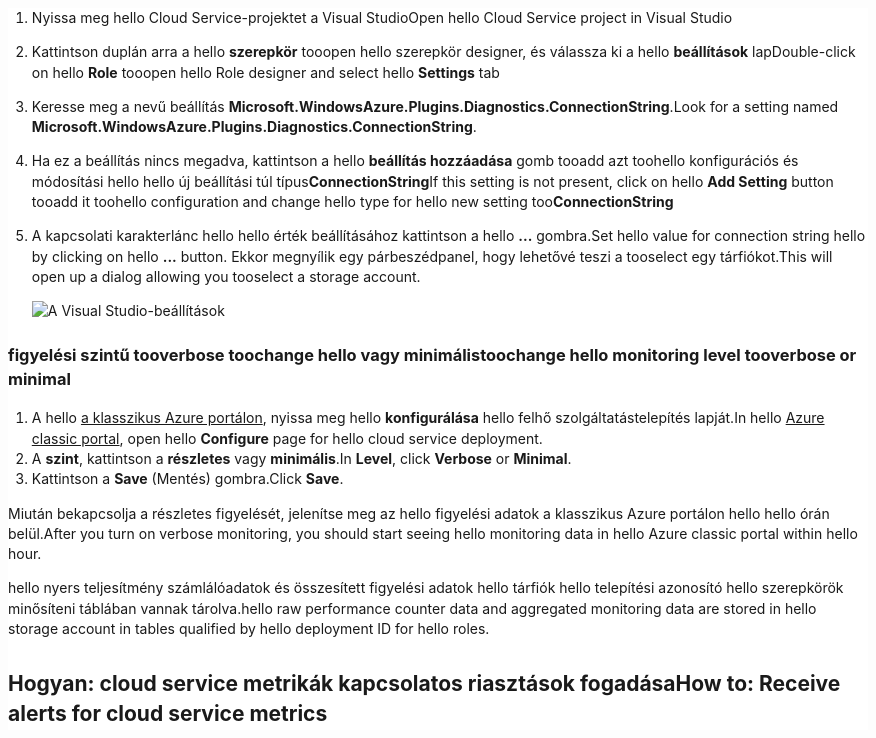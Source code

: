 1. <span data-ttu-id="90a1b-136">Nyissa meg hello Cloud Service-projektet a Visual Studio</span><span class="sxs-lookup"><span data-stu-id="90a1b-136">Open hello Cloud Service project in Visual Studio</span></span>
2. <span data-ttu-id="90a1b-137">Kattintson duplán arra a hello **szerepkör** tooopen hello szerepkör designer, és válassza ki a hello **beállítások** lap</span><span class="sxs-lookup"><span data-stu-id="90a1b-137">Double-click on hello **Role** tooopen hello Role designer and select hello **Settings** tab</span></span>
3. <span data-ttu-id="90a1b-138">Keresse meg a nevű beállítás **Microsoft.WindowsAzure.Plugins.Diagnostics.ConnectionString**.</span><span class="sxs-lookup"><span data-stu-id="90a1b-138">Look for a setting named **Microsoft.WindowsAzure.Plugins.Diagnostics.ConnectionString**.</span></span> 
4. <span data-ttu-id="90a1b-139">Ha ez a beállítás nincs megadva, kattintson a hello **beállítás hozzáadása** gomb tooadd azt toohello konfigurációs és módosítási hello hello új beállítási túl típus**ConnectionString**</span><span class="sxs-lookup"><span data-stu-id="90a1b-139">If this setting is not present, click on hello **Add Setting** button tooadd it toohello configuration and change hello type for hello new setting too**ConnectionString**</span></span>
5. <span data-ttu-id="90a1b-140">A kapcsolati karakterlánc hello hello érték beállításához kattintson a hello **...**  gombra.</span><span class="sxs-lookup"><span data-stu-id="90a1b-140">Set hello value for connection string hello by clicking on hello **...** button.</span></span> <span data-ttu-id="90a1b-141">Ekkor megnyílik egy párbeszédpanel, hogy lehetővé teszi a tooselect egy tárfiókot.</span><span class="sxs-lookup"><span data-stu-id="90a1b-141">This will open up a dialog allowing you tooselect a storage account.</span></span>
   
    ![A Visual Studio-beállítások](./media/cloud-services-how-to-monitor/CloudServices_Monitor_VisualStudioDiagnosticsConnectionString.png)

### <a name="toochange-hello-monitoring-level-tooverbose-or-minimal"></a><span data-ttu-id="90a1b-143">figyelési szintű tooverbose toochange hello vagy minimális</span><span class="sxs-lookup"><span data-stu-id="90a1b-143">toochange hello monitoring level tooverbose or minimal</span></span>
1. <span data-ttu-id="90a1b-144">A hello [a klasszikus Azure portálon](https://manage.windowsazure.com/), nyissa meg hello **konfigurálása** hello felhő szolgáltatástelepítés lapját.</span><span class="sxs-lookup"><span data-stu-id="90a1b-144">In hello [Azure classic portal](https://manage.windowsazure.com/), open hello **Configure** page for hello cloud service deployment.</span></span>
2. <span data-ttu-id="90a1b-145">A **szint**, kattintson a **részletes** vagy **minimális**.</span><span class="sxs-lookup"><span data-stu-id="90a1b-145">In **Level**, click **Verbose** or **Minimal**.</span></span> 
3. <span data-ttu-id="90a1b-146">Kattintson a **Save** (Mentés) gombra.</span><span class="sxs-lookup"><span data-stu-id="90a1b-146">Click **Save**.</span></span>

<span data-ttu-id="90a1b-147">Miután bekapcsolja a részletes figyelését, jelenítse meg az hello figyelési adatok a klasszikus Azure portálon hello hello órán belül.</span><span class="sxs-lookup"><span data-stu-id="90a1b-147">After you turn on verbose monitoring, you should start seeing hello monitoring data in hello Azure classic portal within hello hour.</span></span>

<span data-ttu-id="90a1b-148">hello nyers teljesítmény számlálóadatok és összesített figyelési adatok hello tárfiók hello telepítési azonosító hello szerepkörök minősíteni táblában vannak tárolva.</span><span class="sxs-lookup"><span data-stu-id="90a1b-148">hello raw performance counter data and aggregated monitoring data are stored in hello storage account in tables qualified by hello deployment ID for hello roles.</span></span> 

## <a name="how-to-receive-alerts-for-cloud-service-metrics"></a><span data-ttu-id="90a1b-149">Hogyan: cloud service metrikák kapcsolatos riasztások fogadása</span><span class="sxs-lookup"><span data-stu-id="90a1b-149">How to: Receive alerts for cloud service metrics</span></span>